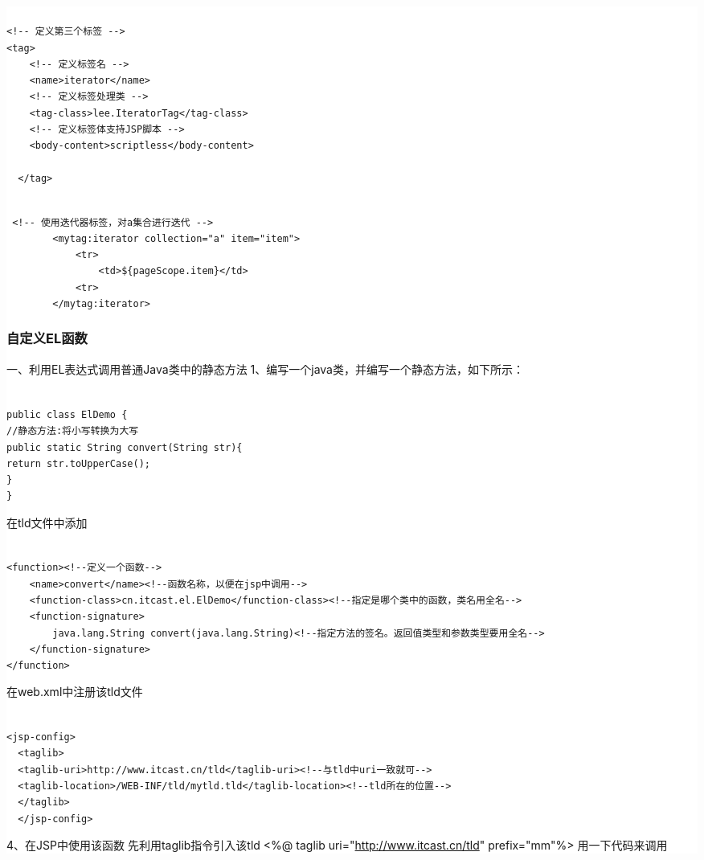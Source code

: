 ```

<!-- 定义第三个标签 -->
<tag>
    <!-- 定义标签名 -->
    <name>iterator</name>
    <!-- 定义标签处理类 -->
    <tag-class>lee.IteratorTag</tag-class>
    <!-- 定义标签体支持JSP脚本 -->
    <body-content>scriptless</body-content>
 
  </tag>

```
```

 <!-- 使用迭代器标签，对a集合进行迭代 -->
        <mytag:iterator collection="a" item="item">
            <tr>
                <td>${pageScope.item}</td>
            <tr>
        </mytag:iterator>

```

###  自定义EL函数 
一、利用EL表达式调用普通Java类中的静态方法
1、编写一个java类，并编写一个静态方法，如下所示：
```

public class ElDemo {
//静态方法:将小写转换为大写
public static String convert(String str){
return str.toUpperCase();
}
}

```
在tld文件中添加
```

<function><!--定义一个函数-->
	<name>convert</name><!--函数名称，以便在jsp中调用-->
	<function-class>cn.itcast.el.ElDemo</function-class><!--指定是哪个类中的函数，类名用全名-->
	<function-signature>
		java.lang.String convert(java.lang.String)<!--指定方法的签名。返回值类型和参数类型要用全名-->
	</function-signature>
</function>

```
在web.xml中注册该tld文件
```

<jsp-config>
  <taglib>
  <taglib-uri>http://www.itcast.cn/tld</taglib-uri><!--与tld中uri一致就可-->
  <taglib-location>/WEB-INF/tld/mytld.tld</taglib-location><!--tld所在的位置-->
  </taglib>
  </jsp-config>

```
4、在JSP中使用该函数
先利用taglib指令引入该tld
<%@ taglib uri="http://www.itcast.cn/tld" prefix="mm"%>
用一下代码来调用